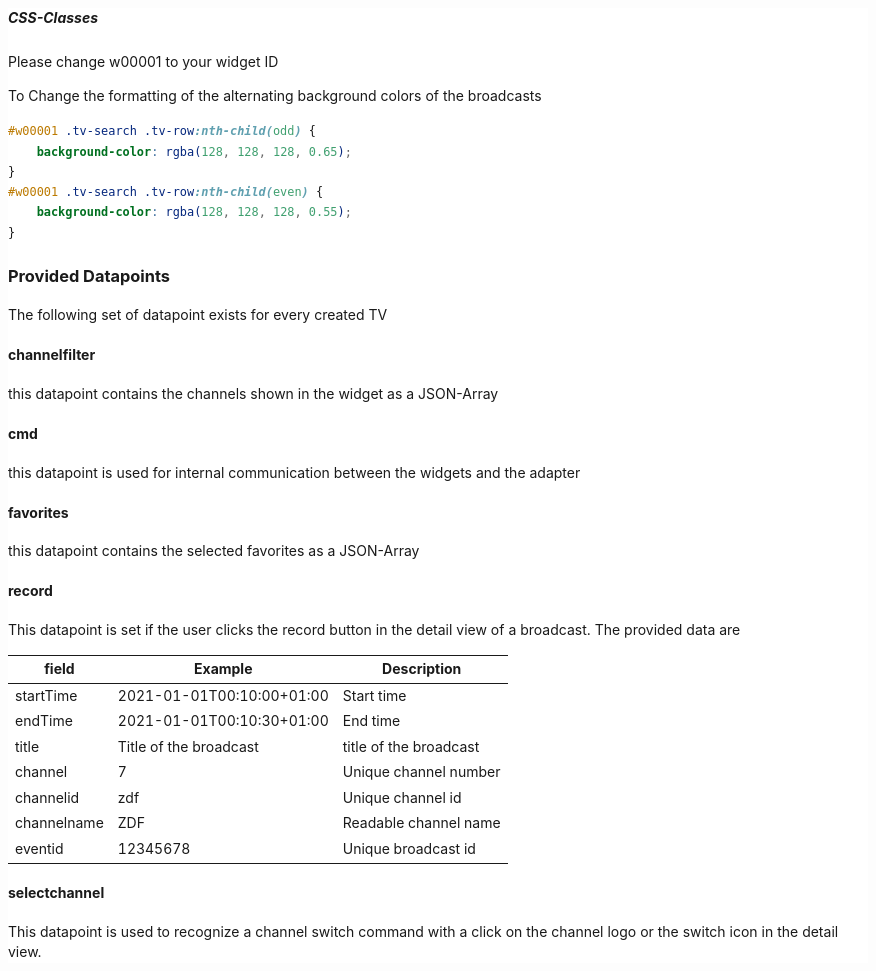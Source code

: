 ##### CSS-Classes

Please change w00001 to your widget ID

To Change the formatting of the alternating background colors of the broadcasts

```css
#w00001 .tv-search .tv-row:nth-child(odd) {
    background-color: rgba(128, 128, 128, 0.65);
}
#w00001 .tv-search .tv-row:nth-child(even) {
    background-color: rgba(128, 128, 128, 0.55);
}
```

### Provided Datapoints

The following set of datapoint exists for every created TV

#### channelfilter

this datapoint contains the channels shown in the widget as a JSON-Array

#### cmd

this datapoint is used for internal communication between the widgets and the adapter

#### favorites

this datapoint contains the selected favorites as a JSON-Array

#### record

This datapoint is set if the user clicks the record button in the detail view of a broadcast.
The provided data are

| field       | Example                   | Description            |
| ----------- | ------------------------- | ---------------------- |
| startTime   | 2021-01-01T00:10:00+01:00 | Start time             |
| endTime     | 2021-01-01T00:10:30+01:00 | End time               |
| title       | Title of the broadcast    | title of the broadcast |
| channel     | 7                         | Unique channel number  |
| channelid   | zdf                       | Unique channel id      |
| channelname | ZDF                       | Readable channel name  |
| eventid     | 12345678                  | Unique broadcast id    |

#### selectchannel

This datapoint is used to recognize a channel switch command with a click on the channel logo or the switch icon in the detail view.
